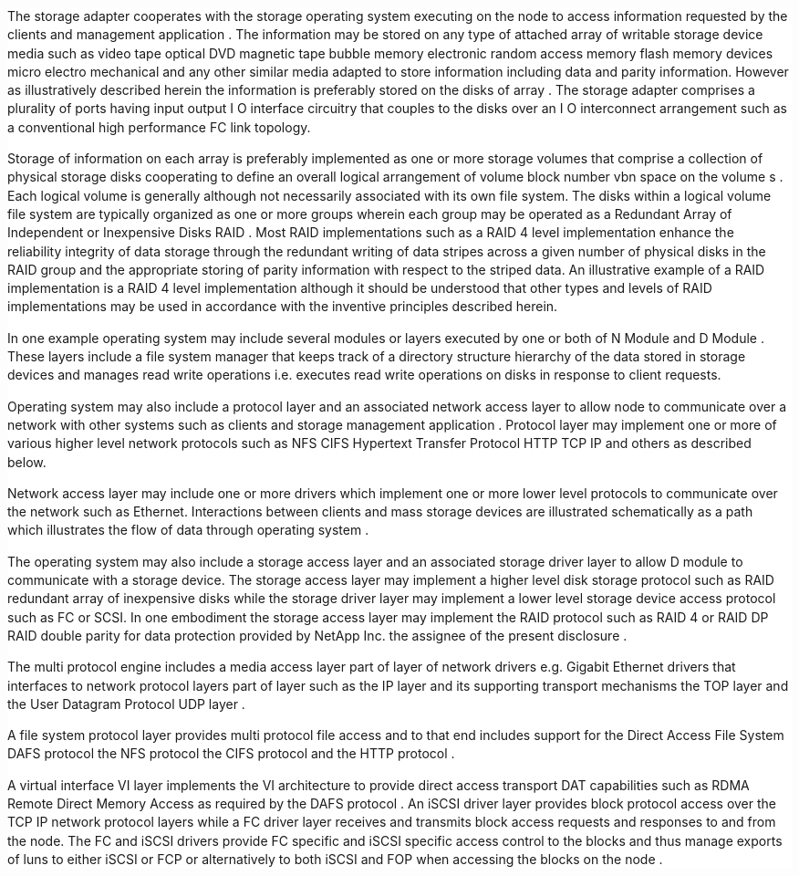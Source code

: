 The storage adapter cooperates with the storage operating system executing on the node to access information requested by the clients and management application . The information may be stored on any type of attached array of writable storage device media such as video tape optical DVD magnetic tape bubble memory electronic random access memory flash memory devices micro electro mechanical and any other similar media adapted to store information including data and parity information. However as illustratively described herein the information is preferably stored on the disks of array . The storage adapter comprises a plurality of ports having input output I O interface circuitry that couples to the disks over an I O interconnect arrangement such as a conventional high performance FC link topology.

Storage of information on each array is preferably implemented as one or more storage volumes that comprise a collection of physical storage disks cooperating to define an overall logical arrangement of volume block number vbn space on the volume s . Each logical volume is generally although not necessarily associated with its own file system. The disks within a logical volume file system are typically organized as one or more groups wherein each group may be operated as a Redundant Array of Independent or Inexpensive Disks RAID . Most RAID implementations such as a RAID 4 level implementation enhance the reliability integrity of data storage through the redundant writing of data stripes across a given number of physical disks in the RAID group and the appropriate storing of parity information with respect to the striped data. An illustrative example of a RAID implementation is a RAID 4 level implementation although it should be understood that other types and levels of RAID implementations may be used in accordance with the inventive principles described herein.

In one example operating system may include several modules or layers executed by one or both of N Module and D Module . These layers include a file system manager that keeps track of a directory structure hierarchy of the data stored in storage devices and manages read write operations i.e. executes read write operations on disks in response to client requests.

Operating system may also include a protocol layer and an associated network access layer to allow node to communicate over a network with other systems such as clients and storage management application . Protocol layer may implement one or more of various higher level network protocols such as NFS CIFS Hypertext Transfer Protocol HTTP TCP IP and others as described below.

Network access layer may include one or more drivers which implement one or more lower level protocols to communicate over the network such as Ethernet. Interactions between clients and mass storage devices are illustrated schematically as a path which illustrates the flow of data through operating system .

The operating system may also include a storage access layer and an associated storage driver layer to allow D module to communicate with a storage device. The storage access layer may implement a higher level disk storage protocol such as RAID redundant array of inexpensive disks while the storage driver layer may implement a lower level storage device access protocol such as FC or SCSI. In one embodiment the storage access layer may implement the RAID protocol such as RAID 4 or RAID DP RAID double parity for data protection provided by NetApp Inc. the assignee of the present disclosure .

The multi protocol engine includes a media access layer part of layer of network drivers e.g. Gigabit Ethernet drivers that interfaces to network protocol layers part of layer such as the IP layer and its supporting transport mechanisms the TOP layer and the User Datagram Protocol UDP layer .

A file system protocol layer provides multi protocol file access and to that end includes support for the Direct Access File System DAFS protocol the NFS protocol the CIFS protocol and the HTTP protocol .

A virtual interface VI layer implements the VI architecture to provide direct access transport DAT capabilities such as RDMA Remote Direct Memory Access as required by the DAFS protocol . An iSCSI driver layer provides block protocol access over the TCP IP network protocol layers while a FC driver layer receives and transmits block access requests and responses to and from the node. The FC and iSCSI drivers provide FC specific and iSCSI specific access control to the blocks and thus manage exports of luns to either iSCSI or FCP or alternatively to both iSCSI and FOP when accessing the blocks on the node .
